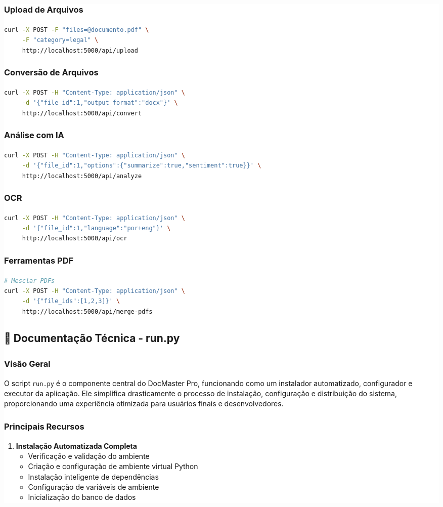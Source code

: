 ### Upload de Arquivos

```bash
curl -X POST -F "files=@documento.pdf" \
     -F "category=legal" \
     http://localhost:5000/api/upload
```

### Conversão de Arquivos

```bash
curl -X POST -H "Content-Type: application/json" \
     -d '{"file_id":1,"output_format":"docx"}' \
     http://localhost:5000/api/convert
```

### Análise com IA

```bash
curl -X POST -H "Content-Type: application/json" \
     -d '{"file_id":1,"options":{"summarize":true,"sentiment":true}}' \
     http://localhost:5000/api/analyze
```

### OCR

```bash
curl -X POST -H "Content-Type: application/json" \
     -d '{"file_id":1,"language":"por+eng"}' \
     http://localhost:5000/api/ocr
```

### Ferramentas PDF

```bash
# Mesclar PDFs
curl -X POST -H "Content-Type: application/json" \
     -d '{"file_ids":[1,2,3]}' \
     http://localhost:5000/api/merge-pdfs
```

## 📄 Documentação Técnica - run.py

### Visão Geral

O script `run.py` é o componente central do DocMaster Pro, funcionando como um instalador automatizado, configurador e executor da aplicação. Ele simplifica drasticamente o processo de instalação, configuração e distribuição do sistema, proporcionando uma experiência otimizada para usuários finais e desenvolvedores.

### Principais Recursos

1. **Instalação Automatizada Completa**
   - Verificação e validação do ambiente
   - Criação e configuração de ambiente virtual Python
   - Instalação inteligente de dependências
   - Configuração de variáveis de ambiente
   - Inicialização do banco de dados
